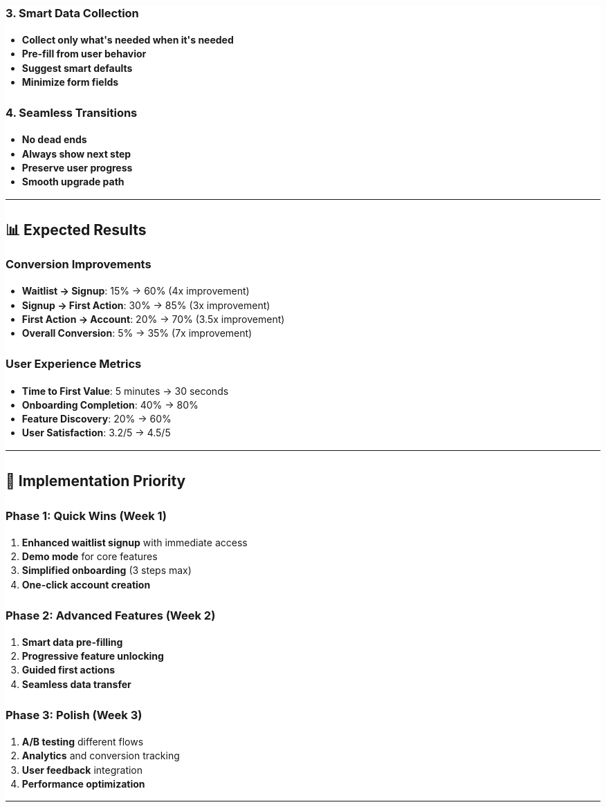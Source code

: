 ### **3. Smart Data Collection**
- **Collect only what's needed when it's needed**
- **Pre-fill from user behavior**
- **Suggest smart defaults**
- **Minimize form fields**

### **4. Seamless Transitions**
- **No dead ends**
- **Always show next step**
- **Preserve user progress**
- **Smooth upgrade path**

---

## **📊 Expected Results**

### **Conversion Improvements**
- **Waitlist → Signup**: 15% → 60% (4x improvement)
- **Signup → First Action**: 30% → 85% (3x improvement)
- **First Action → Account**: 20% → 70% (3.5x improvement)
- **Overall Conversion**: 5% → 35% (7x improvement)

### **User Experience Metrics**
- **Time to First Value**: 5 minutes → 30 seconds
- **Onboarding Completion**: 40% → 80%
- **Feature Discovery**: 20% → 60%
- **User Satisfaction**: 3.2/5 → 4.5/5

---

## **🚀 Implementation Priority**

### **Phase 1: Quick Wins (Week 1)**
1. **Enhanced waitlist signup** with immediate access
2. **Demo mode** for core features
3. **Simplified onboarding** (3 steps max)
4. **One-click account creation**

### **Phase 2: Advanced Features (Week 2)**
1. **Smart data pre-filling**
2. **Progressive feature unlocking**
3. **Guided first actions**
4. **Seamless data transfer**

### **Phase 3: Polish (Week 3)**
1. **A/B testing** different flows
2. **Analytics** and conversion tracking
3. **User feedback** integration
4. **Performance optimization**

---